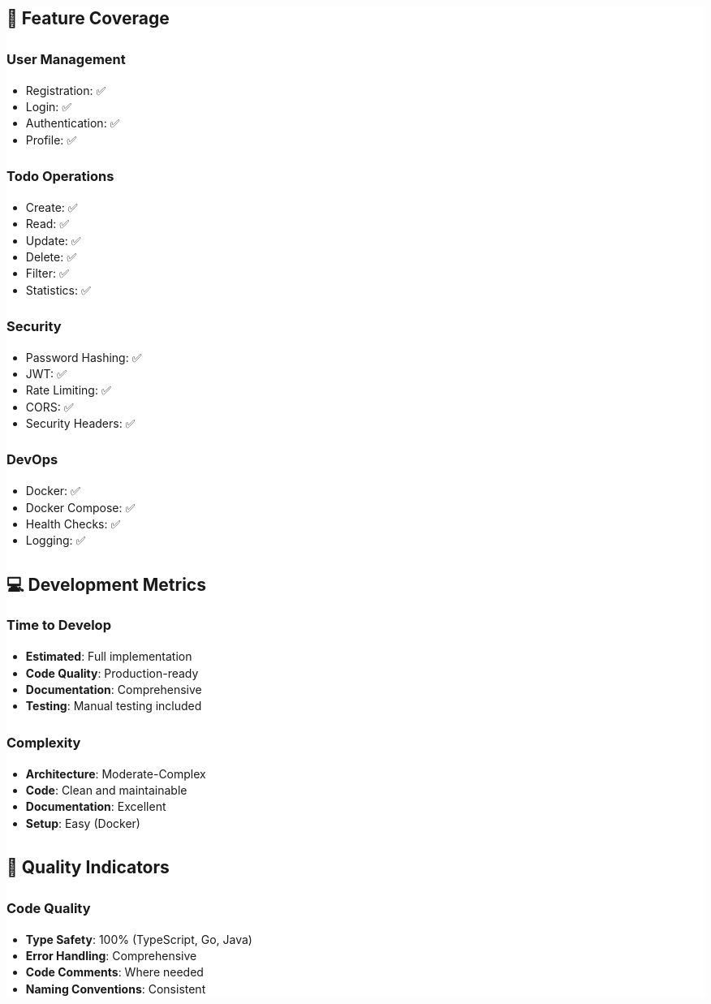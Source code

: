 ## 🎯 Feature Coverage

### User Management
- Registration: ✅
- Login: ✅
- Authentication: ✅
- Profile: ✅

### Todo Operations
- Create: ✅
- Read: ✅
- Update: ✅
- Delete: ✅
- Filter: ✅
- Statistics: ✅

### Security
- Password Hashing: ✅
- JWT: ✅
- Rate Limiting: ✅
- CORS: ✅
- Security Headers: ✅

### DevOps
- Docker: ✅
- Docker Compose: ✅
- Health Checks: ✅
- Logging: ✅

## 💻 Development Metrics

### Time to Develop
- **Estimated**: Full implementation
- **Code Quality**: Production-ready
- **Documentation**: Comprehensive
- **Testing**: Manual testing included

### Complexity
- **Architecture**: Moderate-Complex
- **Code**: Clean and maintainable
- **Documentation**: Excellent
- **Setup**: Easy (Docker)

## 🌟 Quality Indicators

### Code Quality
- **Type Safety**: 100% (TypeScript, Go, Java)
- **Error Handling**: Comprehensive
- **Code Comments**: Where needed
- **Naming Conventions**: Consistent
